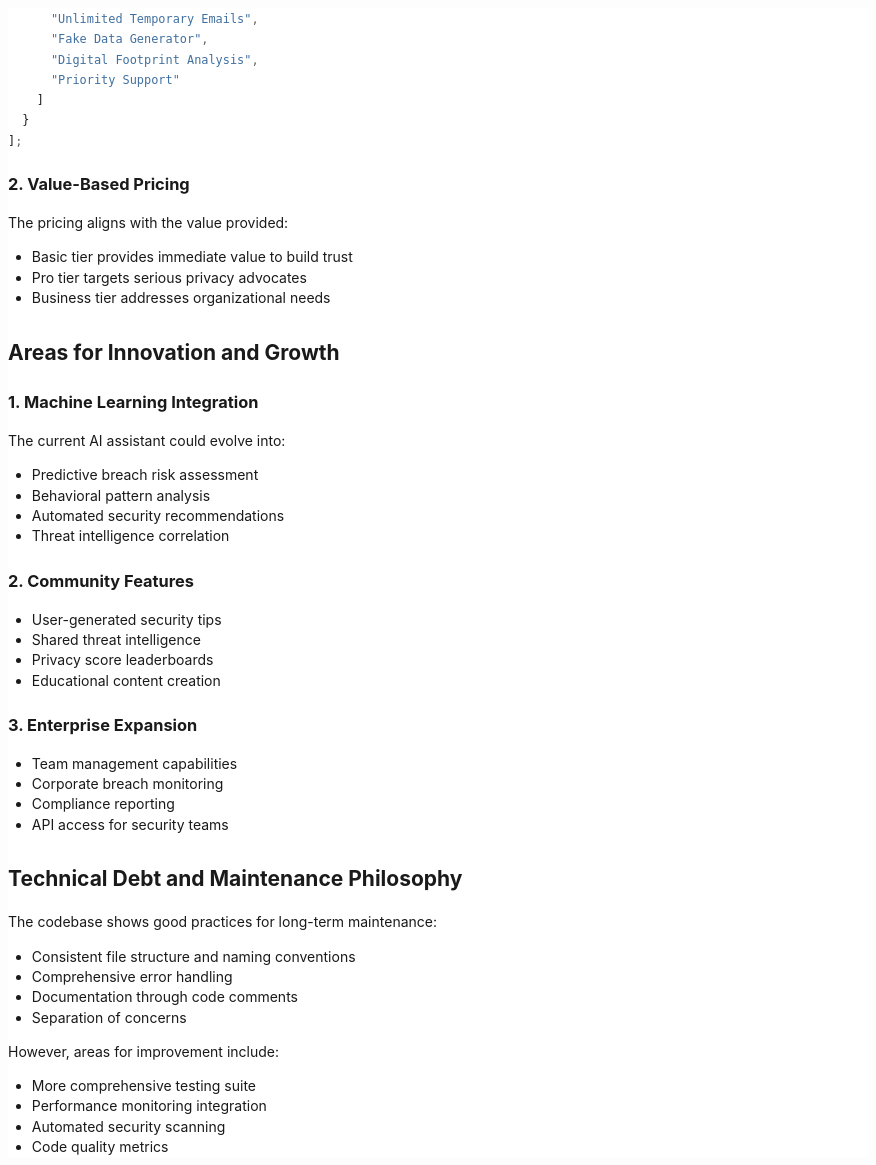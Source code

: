 ```javascript
      "Unlimited Temporary Emails",
      "Fake Data Generator",
      "Digital Footprint Analysis",
      "Priority Support"
    ]
  }
];
```

### 2. **Value-Based Pricing**
The pricing aligns with the value provided:
- Basic tier provides immediate value to build trust
- Pro tier targets serious privacy advocates
- Business tier addresses organizational needs

## Areas for Innovation and Growth

### 1. **Machine Learning Integration**
The current AI assistant could evolve into:
- Predictive breach risk assessment
- Behavioral pattern analysis
- Automated security recommendations
- Threat intelligence correlation

### 2. **Community Features**
- User-generated security tips
- Shared threat intelligence
- Privacy score leaderboards
- Educational content creation

### 3. **Enterprise Expansion**
- Team management capabilities
- Corporate breach monitoring
- Compliance reporting
- API access for security teams

## Technical Debt and Maintenance Philosophy

The codebase shows good practices for long-term maintenance:
- Consistent file structure and naming conventions
- Comprehensive error handling
- Documentation through code comments
- Separation of concerns

However, areas for improvement include:
- More comprehensive testing suite
- Performance monitoring integration
- Automated security scanning
- Code quality metrics

